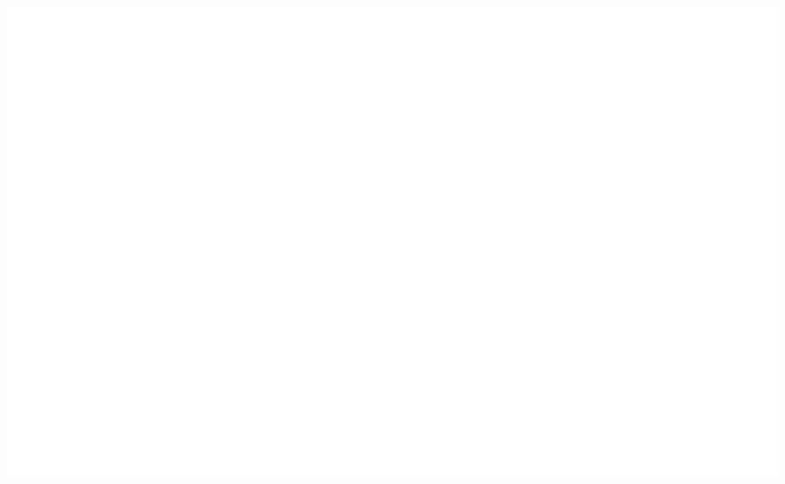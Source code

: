 <div>                            <div id="769d318f-4b5e-49bb-bf7f-190fc4f29476" class="plotly-graph-div" style="height:525px; width:100%;"></div>            <script type="text/javascript">                require(["plotly"], function(Plotly) {                    window.PLOTLYENV=window.PLOTLYENV || {};                                    if (document.getElementById("769d318f-4b5e-49bb-bf7f-190fc4f29476")) {                    Plotly.newPlot(                        "769d318f-4b5e-49bb-bf7f-190fc4f29476",                        [{"alignmentgroup": "True", "hovertemplate": "color=United States<br>country=%{x}<br>total vaccinations=%{y}<extra></extra>", "legendgroup": "United States", "marker": {"color": "#0d0887"}, "name": "United States", "offsetgroup": "United States", "orientation": "v", "showlegend": true, "textposition": "auto", "type": "bar", "x": ["United States"], "xaxis": "x", "y": [31123299.0], "yaxis": "y"}, {"alignmentgroup": "True", "hovertemplate": "color=China<br>country=%{x}<br>total vaccinations=%{y}<extra></extra>", "legendgroup": "China", "marker": {"color": "#46039f"}, "name": "China", "offsetgroup": "China", "orientation": "v", "showlegend": true, "textposition": "auto", "type": "bar", "x": ["China"], "xaxis": "x", "y": [22767000.0], "yaxis": "y"}, {"alignmentgroup": "True", "hovertemplate": "color=United Kingdom<br>country=%{x}<br>total vaccinations=%{y}<extra></extra>", "legendgroup": "United Kingdom", "marker": {"color": "#7201a8"}, "name": "United Kingdom", "offsetgroup": "United Kingdom", "orientation": "v", "showlegend": true, "textposition": "auto", "type": "bar", "x": ["United Kingdom"], "xaxis": "x", "y": [9468382.0], "yaxis": "y"}, {"alignmentgroup": "True", "hovertemplate": "color=England<br>country=%{x}<br>total vaccinations=%{y}<extra></extra>", "legendgroup": "England", "marker": {"color": "#9c179e"}, "name": "England", "offsetgroup": "England", "orientation": "v", "showlegend": true, "textposition": "auto", "type": "bar", "x": ["England"], "xaxis": "x", "y": [8251146.0], "yaxis": "y"}, {"alignmentgroup": "True", "hovertemplate": "color=Israel<br>country=%{x}<br>total vaccinations=%{y}<extra></extra>", "legendgroup": "Israel", "marker": {"color": "#bd3786"}, "name": "Israel", "offsetgroup": "Israel", "orientation": "v", "showlegend": true, "textposition": "auto", "type": "bar", "x": ["Israel"], "xaxis": "x", "y": [4736037.0], "yaxis": "y"}, {"alignmentgroup": "True", "hovertemplate": "color=India<br>country=%{x}<br>total vaccinations=%{y}<extra></extra>", "legendgroup": "India", "marker": {"color": "#d8576b"}, "name": "India", "offsetgroup": "India", "orientation": "v", "showlegend": true, "textposition": "auto", "type": "bar", "x": ["India"], "xaxis": "x", "y": [3744334.0], "yaxis": "y"}, {"alignmentgroup": "True", "hovertemplate": "color=United Arab Emirates<br>country=%{x}<br>total vaccinations=%{y}<extra></extra>", "legendgroup": "United Arab Emirates", "marker": {"color": "#ed7953"}, "name": "United Arab Emirates", "offsetgroup": "United Arab Emirates", "orientation": "v", "showlegend": true, "textposition": "auto", "type": "bar", "x": ["United Arab Emirates"], "xaxis": "x", "y": [3334162.0], "yaxis": "y"}, {"alignmentgroup": "True", "hovertemplate": "color=Germany<br>country=%{x}<br>total vaccinations=%{y}<extra></extra>", "legendgroup": "Germany", "marker": {"color": "#fb9f3a"}, "name": "Germany", "offsetgroup": "Germany", "orientation": "v", "showlegend": true, "textposition": "auto", "type": "bar", "x": ["Germany"], "xaxis": "x", "y": [2317158.0], "yaxis": "y"}, {"alignmentgroup": "True", "hovertemplate": "color=Brazil<br>country=%{x}<br>total vaccinations=%{y}<extra></extra>", "legendgroup": "Brazil", "marker": {"color": "#fdca26"}, "name": "Brazil", "offsetgroup": "Brazil", "orientation": "v", "showlegend": true, "textposition": "auto", "type": "bar", "x": ["Brazil"], "xaxis": "x", "y": [2074059.0], "yaxis": "y"}, {"alignmentgroup": "True", "hovertemplate": "color=Turkey<br>country=%{x}<br>total vaccinations=%{y}<extra></extra>", "legendgroup": "Turkey", "marker": {"color": "#f0f921"}, "name": "Turkey", "offsetgroup": "Turkey", "orientation": "v", "showlegend": true, "textposition": "auto", "type": "bar", "x": ["Turkey"], "xaxis": "x", "y": [1986237.0], "yaxis": "y"}],                        {"barmode": "relative", "legend": {"title": {"text": "color"}, "tracegroupgap": 0}, "margin": {"t": 60}, "template": {"data": {"bar": [{"error_x": {"color": "#2a3f5f"}, "error_y": {"color": "#2a3f5f"}, "marker": {"line": {"color": "#E5ECF6", "width": 0.5}}, "type": "bar"}], "barpolar": [{"marker": {"line": {"color": "#E5ECF6", "width": 0.5}}, "type": "barpolar"}], "carpet": [{"aaxis": {"endlinecolor": "#2a3f5f", "gridcolor": "white", "linecolor": "white", "minorgridcolor": "white", "startlinecolor": "#2a3f5f"}, "baxis": {"endlinecolor": "#2a3f5f", "gridcolor": "white", "linecolor": "white", "minorgridcolor": "white", "startlinecolor": "#2a3f5f"}, "type": "carpet"}], "choropleth": [{"colorbar": {"outlinewidth": 0, "ticks": ""}, "type": "choropleth"}], "contour": [{"colorbar": {"outlinewidth": 0, "ticks": ""}, "colorscale": [[0.0, "#0d0887"], [0.1111111111111111, "#46039f"], [0.2222222222222222, "#7201a8"], [0.3333333333333333, "#9c179e"], [0.4444444444444444, "#bd3786"], [0.5555555555555556, "#d8576b"], [0.6666666666666666, "#ed7953"], [0.7777777777777778, "#fb9f3a"], [0.8888888888888888, "#fdca26"], [1.0, "#f0f921"]], "type": "contour"}], "contourcarpet": [{"colorbar": {"outlinewidth": 0, "ticks": ""}, "type": "contourcarpet"}], "heatmap":
